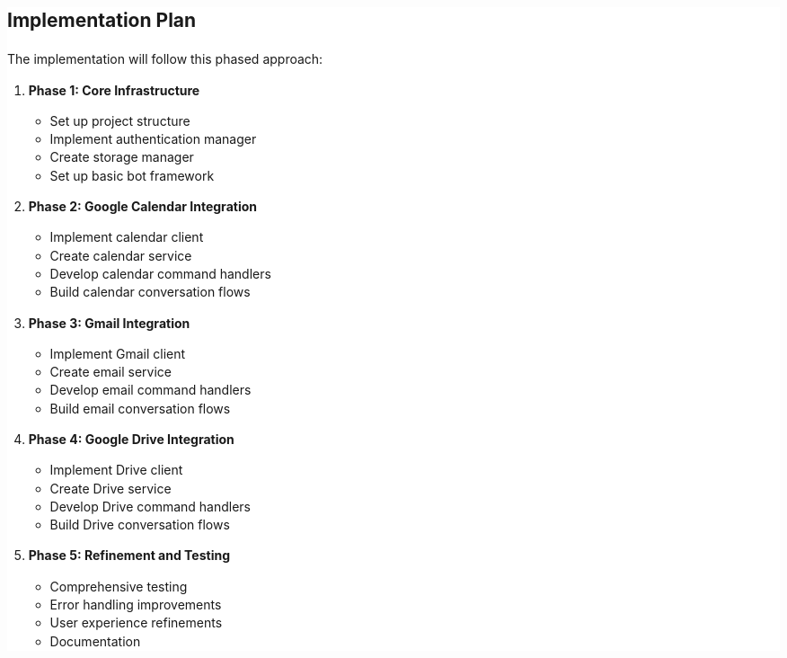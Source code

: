 ## Implementation Plan

The implementation will follow this phased approach:

1. **Phase 1: Core Infrastructure**

   - Set up project structure
   - Implement authentication manager
   - Create storage manager
   - Set up basic bot framework

2. **Phase 2: Google Calendar Integration**

   - Implement calendar client
   - Create calendar service
   - Develop calendar command handlers
   - Build calendar conversation flows

3. **Phase 3: Gmail Integration**

   - Implement Gmail client
   - Create email service
   - Develop email command handlers
   - Build email conversation flows

4. **Phase 4: Google Drive Integration**

   - Implement Drive client
   - Create Drive service
   - Develop Drive command handlers
   - Build Drive conversation flows

5. **Phase 5: Refinement and Testing**
   - Comprehensive testing
   - Error handling improvements
   - User experience refinements
   - Documentation
